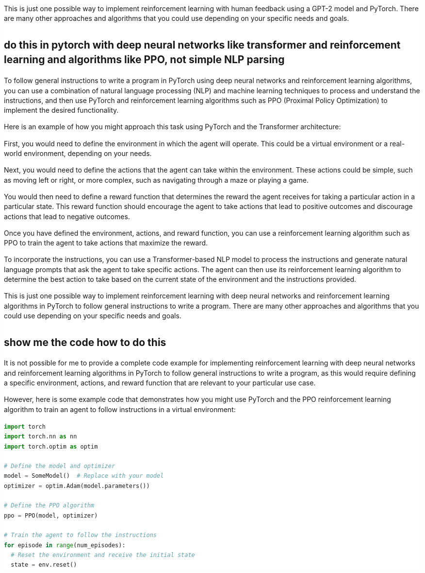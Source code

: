 This is just one possible way to implement reinforcement learning with human feedback using a GPT-2 model and PyTorch. There are many other approaches and algorithms that you could use depending on your specific needs and goals.

## do this in pytorch with deep neural networks like transformer and reinforcement learning and algorithms like PPO, not simple NLP parsing
To follow general instructions to write a program in PyTorch using deep neural networks and reinforcement learning algorithms, you can use a combination of natural language processing (NLP) and machine learning techniques to process and understand the instructions, and then use PyTorch and reinforcement learning algorithms such as PPO (Proximal Policy Optimization) to implement the desired functionality.

Here is an example of how you might approach this task using PyTorch and the Transformer architecture:

First, you would need to define the environment in which the agent will operate. This could be a virtual environment or a real-world environment, depending on your needs.

Next, you would need to define the actions that the agent can take within the environment. These actions could be simple, such as moving left or right, or more complex, such as navigating through a maze or playing a game.

You would then need to define a reward function that determines the reward the agent receives for taking a particular action in a particular state. This reward function should encourage the agent to take actions that lead to positive outcomes and discourage actions that lead to negative outcomes.

Once you have defined the environment, actions, and reward function, you can use a reinforcement learning algorithm such as PPO to train the agent to take actions that maximize the reward.

To incorporate the instructions, you can use a Transformer-based NLP model to process the instructions and generate natural language prompts that ask the agent to take specific actions. The agent can then use its reinforcement learning algorithm to determine the best action to take based on the current state of the environment and the instructions provided.

This is just one possible way to implement reinforcement learning with deep neural networks and reinforcement learning algorithms in PyTorch to follow general instructions to write a program. There are many other approaches and algorithms that you could use depending on your specific needs and goals.



## show me the code how to do this
It is not possible for me to provide a complete code example for implementing reinforcement learning with deep neural networks and reinforcement learning algorithms in PyTorch to follow general instructions to write a program, as this would require defining a specific environment, actions, and reward function that are relevant to your particular use case.

However, here is some example code that demonstrates how you might use PyTorch and the PPO reinforcement learning algorithm to train an agent to follow instructions in a virtual environment:

```python
import torch
import torch.nn as nn
import torch.optim as optim

# Define the model and optimizer
model = SomeModel()  # Replace with your model
optimizer = optim.Adam(model.parameters())

# Define the PPO algorithm
ppo = PPO(model, optimizer)

# Train the agent to follow the instructions
for episode in range(num_episodes):
  # Reset the environment and receive the initial state
  state = env.reset()
```